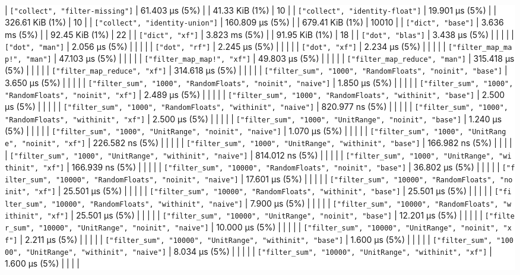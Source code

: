 | `["collect", "filter-missing"]`                                |  61.403 μs (5%) |         |  41.33 KiB (1%) |          10 |
| `["collect", "identity-float"]`                                |  19.901 μs (5%) |         | 326.61 KiB (1%) |          10 |
| `["collect", "identity-union"]`                                | 160.809 μs (5%) |         | 679.41 KiB (1%) |       10010 |
| `["dict", "base"]`                                             |   3.636 ms (5%) |         |  92.45 KiB (1%) |          22 |
| `["dict", "xf"]`                                               |   3.823 ms (5%) |         |  91.95 KiB (1%) |          18 |
| `["dot", "blas"]`                                              |   3.438 μs (5%) |         |                 |             |
| `["dot", "man"]`                                               |   2.056 μs (5%) |         |                 |             |
| `["dot", "rf"]`                                                |   2.245 μs (5%) |         |                 |             |
| `["dot", "xf"]`                                                |   2.234 μs (5%) |         |                 |             |
| `["filter_map_map!", "man"]`                                   |  47.103 μs (5%) |         |                 |             |
| `["filter_map_map!", "xf"]`                                    |  49.803 μs (5%) |         |                 |             |
| `["filter_map_reduce", "man"]`                                 | 315.418 μs (5%) |         |                 |             |
| `["filter_map_reduce", "xf"]`                                  | 314.618 μs (5%) |         |                 |             |
| `["filter_sum", "1000", "RandomFloats", "noinit", "base"]`     |   3.650 μs (5%) |         |                 |             |
| `["filter_sum", "1000", "RandomFloats", "noinit", "naive"]`    |   1.850 μs (5%) |         |                 |             |
| `["filter_sum", "1000", "RandomFloats", "noinit", "xf"]`       |   2.489 μs (5%) |         |                 |             |
| `["filter_sum", "1000", "RandomFloats", "withinit", "base"]`   |   2.500 μs (5%) |         |                 |             |
| `["filter_sum", "1000", "RandomFloats", "withinit", "naive"]`  | 820.977 ns (5%) |         |                 |             |
| `["filter_sum", "1000", "RandomFloats", "withinit", "xf"]`     |   2.500 μs (5%) |         |                 |             |
| `["filter_sum", "1000", "UnitRange", "noinit", "base"]`        |   1.240 μs (5%) |         |                 |             |
| `["filter_sum", "1000", "UnitRange", "noinit", "naive"]`       |   1.070 μs (5%) |         |                 |             |
| `["filter_sum", "1000", "UnitRange", "noinit", "xf"]`          | 226.582 ns (5%) |         |                 |             |
| `["filter_sum", "1000", "UnitRange", "withinit", "base"]`      | 166.982 ns (5%) |         |                 |             |
| `["filter_sum", "1000", "UnitRange", "withinit", "naive"]`     | 814.012 ns (5%) |         |                 |             |
| `["filter_sum", "1000", "UnitRange", "withinit", "xf"]`        | 166.939 ns (5%) |         |                 |             |
| `["filter_sum", "10000", "RandomFloats", "noinit", "base"]`    |  36.802 μs (5%) |         |                 |             |
| `["filter_sum", "10000", "RandomFloats", "noinit", "naive"]`   |  17.601 μs (5%) |         |                 |             |
| `["filter_sum", "10000", "RandomFloats", "noinit", "xf"]`      |  25.501 μs (5%) |         |                 |             |
| `["filter_sum", "10000", "RandomFloats", "withinit", "base"]`  |  25.501 μs (5%) |         |                 |             |
| `["filter_sum", "10000", "RandomFloats", "withinit", "naive"]` |   7.900 μs (5%) |         |                 |             |
| `["filter_sum", "10000", "RandomFloats", "withinit", "xf"]`    |  25.501 μs (5%) |         |                 |             |
| `["filter_sum", "10000", "UnitRange", "noinit", "base"]`       |  12.201 μs (5%) |         |                 |             |
| `["filter_sum", "10000", "UnitRange", "noinit", "naive"]`      |  10.000 μs (5%) |         |                 |             |
| `["filter_sum", "10000", "UnitRange", "noinit", "xf"]`         |   2.211 μs (5%) |         |                 |             |
| `["filter_sum", "10000", "UnitRange", "withinit", "base"]`     |   1.600 μs (5%) |         |                 |             |
| `["filter_sum", "10000", "UnitRange", "withinit", "naive"]`    |   8.034 μs (5%) |         |                 |             |
| `["filter_sum", "10000", "UnitRange", "withinit", "xf"]`       |   1.600 μs (5%) |         |                 |             |